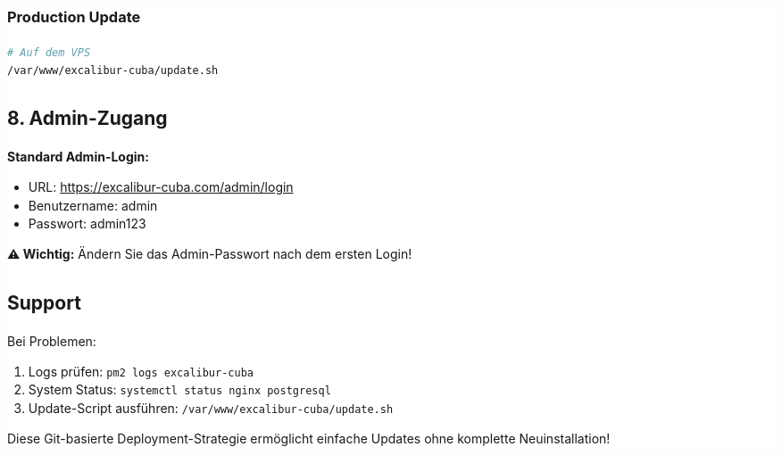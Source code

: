 ### Production Update
```bash
# Auf dem VPS
/var/www/excalibur-cuba/update.sh
```

## 8. Admin-Zugang

**Standard Admin-Login:**
- URL: https://excalibur-cuba.com/admin/login
- Benutzername: admin
- Passwort: admin123

**⚠️ Wichtig:** Ändern Sie das Admin-Passwort nach dem ersten Login!

## Support

Bei Problemen:
1. Logs prüfen: `pm2 logs excalibur-cuba`
2. System Status: `systemctl status nginx postgresql`
3. Update-Script ausführen: `/var/www/excalibur-cuba/update.sh`

Diese Git-basierte Deployment-Strategie ermöglicht einfache Updates ohne komplette Neuinstallation!